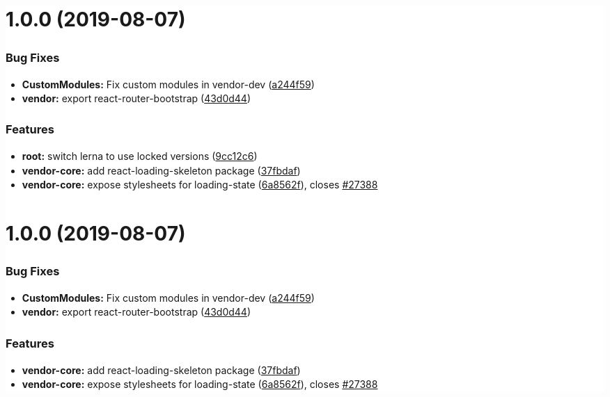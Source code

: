 



# 1.0.0 (2019-08-07)


### Bug Fixes

* **CustomModules:** Fix custom modules in vendor-dev ([a244f59](https://github.com/theforeman/foreman-js/commit/a244f59))
* **vendor:** export react-router-bootstrap ([43d0d44](https://github.com/theforeman/foreman-js/commit/43d0d44))


### Features

* **root:** switch lerna to use locked versions ([9cc12c6](https://github.com/theforeman/foreman-js/commit/9cc12c6))
* **vendor-core:** add react-loading-skeleton package ([37fbdaf](https://github.com/theforeman/foreman-js/commit/37fbdaf))
* **vendor-core:** expose stylesheets for loading-state ([6a8562f](https://github.com/theforeman/foreman-js/commit/6a8562f)), closes [#27388](https://github.com/theforeman/foreman-js/issues/27388)





# 1.0.0 (2019-08-07)


### Bug Fixes

* **CustomModules:** Fix custom modules in vendor-dev ([a244f59](https://github.com/theforeman/foreman-js/commit/a244f59))
* **vendor:** export react-router-bootstrap ([43d0d44](https://github.com/theforeman/foreman-js/commit/43d0d44))


### Features

* **vendor-core:** add react-loading-skeleton package ([37fbdaf](https://github.com/theforeman/foreman-js/commit/37fbdaf))
* **vendor-core:** expose stylesheets for loading-state ([6a8562f](https://github.com/theforeman/foreman-js/commit/6a8562f)), closes [#27388](https://github.com/theforeman/foreman-js/issues/27388)
